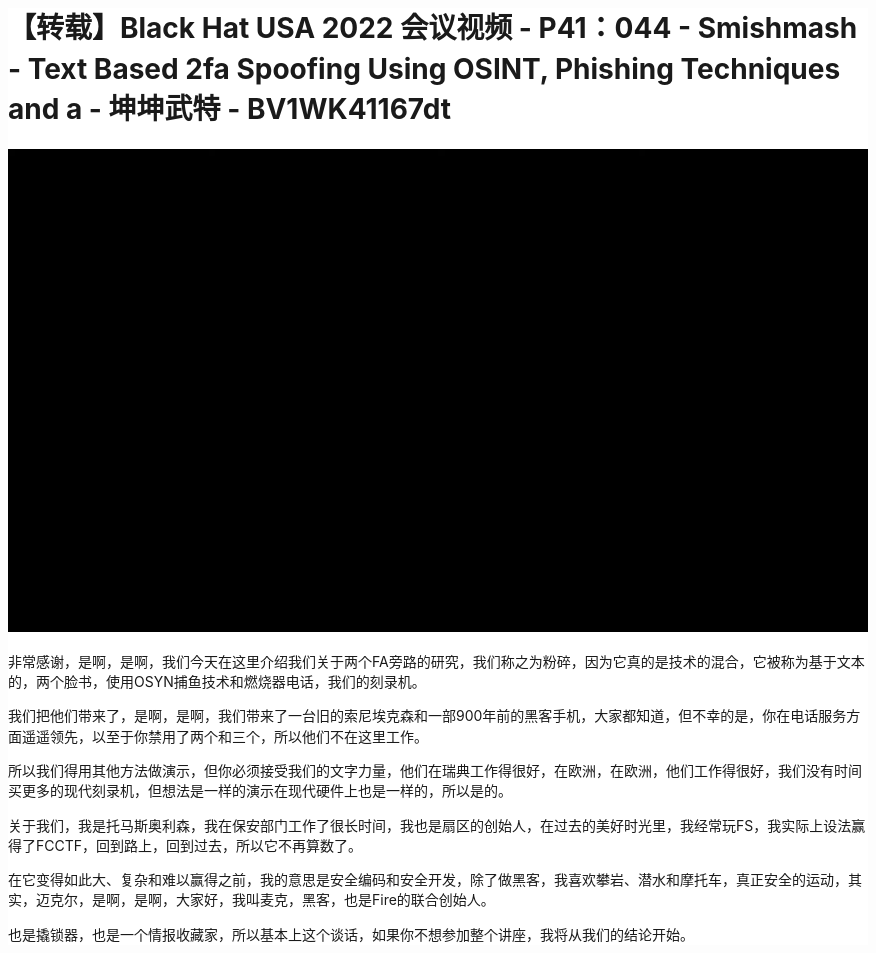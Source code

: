 # 【转载】Black Hat USA 2022 会议视频 - P41：044 - Smishmash - Text Based 2fa Spoofing Using OSINT, Phishing Techniques and a - 坤坤武特 - BV1WK41167dt

![](img/ab23f8dec51a8da6eb120169bee426ad_0.png)

非常感谢，是啊，是啊，我们今天在这里介绍我们关于两个FA旁路的研究，我们称之为粉碎，因为它真的是技术的混合，它被称为基于文本的，两个脸书，使用OSYN捕鱼技术和燃烧器电话，我们的刻录机。

我们把他们带来了，是啊，是啊，我们带来了一台旧的索尼埃克森和一部900年前的黑客手机，大家都知道，但不幸的是，你在电话服务方面遥遥领先，以至于你禁用了两个和三个，所以他们不在这里工作。

所以我们得用其他方法做演示，但你必须接受我们的文字力量，他们在瑞典工作得很好，在欧洲，在欧洲，他们工作得很好，我们没有时间买更多的现代刻录机，但想法是一样的演示在现代硬件上也是一样的，所以是的。

关于我们，我是托马斯奥利森，我在保安部门工作了很长时间，我也是扇区的创始人，在过去的美好时光里，我经常玩FS，我实际上设法赢得了FCCTF，回到路上，回到过去，所以它不再算数了。

在它变得如此大、复杂和难以赢得之前，我的意思是安全编码和安全开发，除了做黑客，我喜欢攀岩、潜水和摩托车，真正安全的运动，其实，迈克尔，是啊，是啊，大家好，我叫麦克，黑客，也是Fire的联合创始人。

也是撬锁器，也是一个情报收藏家，所以基本上这个谈话，如果你不想参加整个讲座，我将从我们的结论开始。
